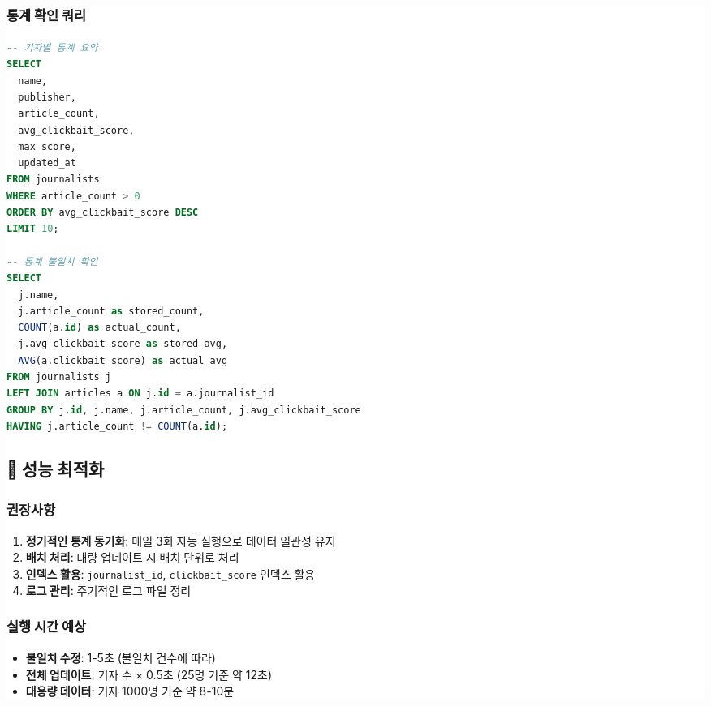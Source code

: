 ### 통계 확인 쿼리
```sql
-- 기자별 통계 요약
SELECT 
  name, 
  publisher, 
  article_count, 
  avg_clickbait_score, 
  max_score,
  updated_at
FROM journalists 
WHERE article_count > 0
ORDER BY avg_clickbait_score DESC
LIMIT 10;

-- 통계 불일치 확인
SELECT 
  j.name,
  j.article_count as stored_count,
  COUNT(a.id) as actual_count,
  j.avg_clickbait_score as stored_avg,
  AVG(a.clickbait_score) as actual_avg
FROM journalists j
LEFT JOIN articles a ON j.id = a.journalist_id
GROUP BY j.id, j.name, j.article_count, j.avg_clickbait_score
HAVING j.article_count != COUNT(a.id);
```

## 🎯 성능 최적화

### 권장사항
1. **정기적인 통계 동기화**: 매일 3회 자동 실행으로 데이터 일관성 유지
2. **배치 처리**: 대량 업데이트 시 배치 단위로 처리
3. **인덱스 활용**: `journalist_id`, `clickbait_score` 인덱스 활용
4. **로그 관리**: 주기적인 로그 파일 정리

### 실행 시간 예상
- **불일치 수정**: 1-5초 (불일치 건수에 따라)
- **전체 업데이트**: 기자 수 × 0.5초 (25명 기준 약 12초)
- **대용량 데이터**: 기자 1000명 기준 약 8-10분 